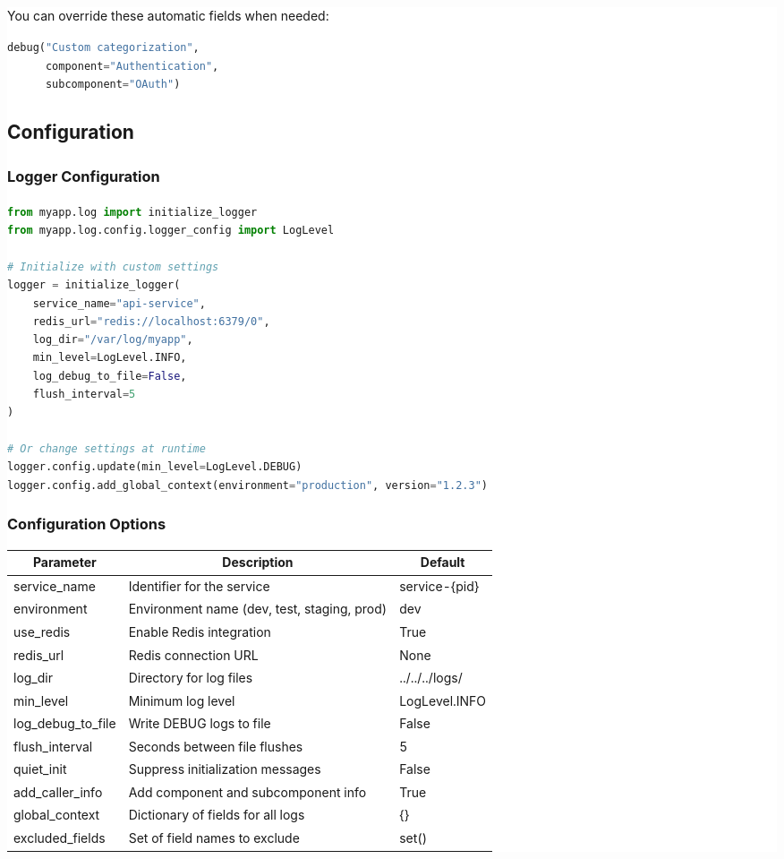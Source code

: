You can override these automatic fields when needed:

```python
debug("Custom categorization", 
      component="Authentication", 
      subcomponent="OAuth")
```

## Configuration

### Logger Configuration

```python
from myapp.log import initialize_logger
from myapp.log.config.logger_config import LogLevel

# Initialize with custom settings
logger = initialize_logger(
    service_name="api-service",
    redis_url="redis://localhost:6379/0",
    log_dir="/var/log/myapp",
    min_level=LogLevel.INFO,
    log_debug_to_file=False,
    flush_interval=5
)

# Or change settings at runtime
logger.config.update(min_level=LogLevel.DEBUG)
logger.config.add_global_context(environment="production", version="1.2.3")
```

### Configuration Options

| Parameter | Description | Default |
|-----------|-------------|---------|
| service_name | Identifier for the service | service-{pid} |
| environment | Environment name (dev, test, staging, prod) | dev |
| use_redis | Enable Redis integration | True |
| redis_url | Redis connection URL | None |
| log_dir | Directory for log files | ../../../logs/ |
| min_level | Minimum log level | LogLevel.INFO |
| log_debug_to_file | Write DEBUG logs to file | False |
| flush_interval | Seconds between file flushes | 5 |
| quiet_init | Suppress initialization messages | False |
| add_caller_info | Add component and subcomponent info | True |
| global_context | Dictionary of fields for all logs | {} |
| excluded_fields | Set of field names to exclude | set() |
